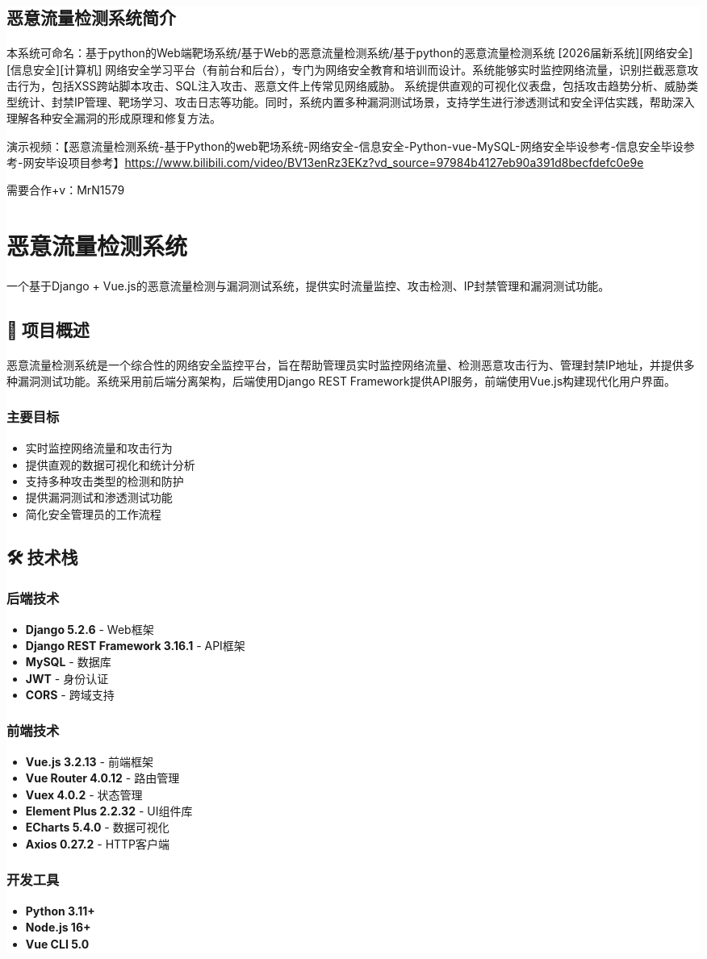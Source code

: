 ## 恶意流量检测系统简介
本系统可命名：基于python的Web端靶场系统/基于Web的恶意流量检测系统/基于python的恶意流量检测系统
[2026届新系统][网络安全][信息安全][计算机]
网络安全学习平台（有前台和后台），专门为网络安全教育和培训而设计。系统能够实时监控网络流量，识别拦截恶意攻击行为，包括XSS跨站脚本攻击、SQL注入攻击、恶意文件上传常见网络威胁。
系统提供直观的可视化仪表盘，包括攻击趋势分析、威胁类型统计、封禁IP管理、靶场学习、攻击日志等功能。同时，系统内置多种漏洞测试场景，支持学生进行渗透测试和安全评估实践，帮助深入理解各种安全漏洞的形成原理和修复方法。

演示视频：【恶意流量检测系统-基于Python的web靶场系统-网络安全-信息安全-Python-vue-MySQL-网络安全毕设参考-信息安全毕设参考-网安毕设项目参考】https://www.bilibili.com/video/BV13enRz3EKz?vd_source=97984b4127eb90a391d8becfdefc0e9e

需要合作+v：MrN1579

# 恶意流量检测系统

一个基于Django + Vue.js的恶意流量检测与漏洞测试系统，提供实时流量监控、攻击检测、IP封禁管理和漏洞测试功能。


## 🎯 项目概述

恶意流量检测系统是一个综合性的网络安全监控平台，旨在帮助管理员实时监控网络流量、检测恶意攻击行为、管理封禁IP地址，并提供多种漏洞测试功能。系统采用前后端分离架构，后端使用Django REST Framework提供API服务，前端使用Vue.js构建现代化用户界面。

### 主要目标
- 实时监控网络流量和攻击行为
- 提供直观的数据可视化和统计分析
- 支持多种攻击类型的检测和防护
- 提供漏洞测试和渗透测试功能
- 简化安全管理员的工作流程

## 🛠 技术栈

### 后端技术
- **Django 5.2.6** - Web框架
- **Django REST Framework 3.16.1** - API框架
- **MySQL** - 数据库
- **JWT** - 身份认证
- **CORS** - 跨域支持

### 前端技术
- **Vue.js 3.2.13** - 前端框架
- **Vue Router 4.0.12** - 路由管理
- **Vuex 4.0.2** - 状态管理
- **Element Plus 2.2.32** - UI组件库
- **ECharts 5.4.0** - 数据可视化
- **Axios 0.27.2** - HTTP客户端

### 开发工具
- **Python 3.11+**
- **Node.js 16+**
- **Vue CLI 5.0**
